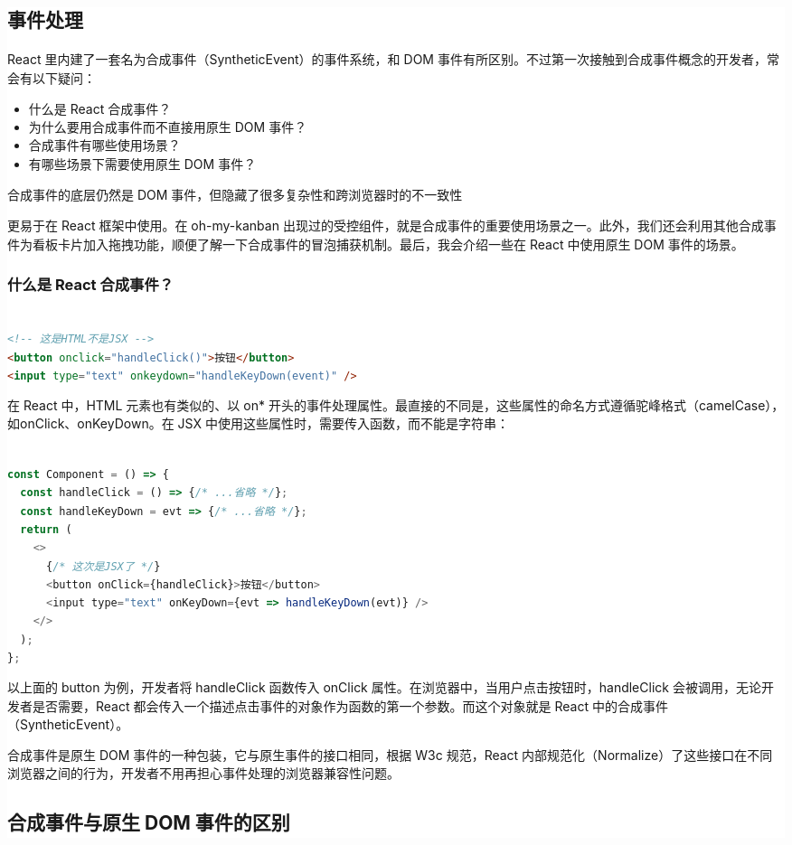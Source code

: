 ## 事件处理


React 里内建了一套名为合成事件（SyntheticEvent）的事件系统，和 DOM 事件有所区别。不过第一次接触到合成事件概念的开发者，常会有以下疑问：

- 什么是 React 合成事件？
- 为什么要用合成事件而不直接用原生 DOM 事件？
- 合成事件有哪些使用场景？
- 有哪些场景下需要使用原生 DOM 事件？



合成事件的底层仍然是 DOM 事件，但隐藏了很多复杂性和跨浏览器时的不一致性

更易于在 React 框架中使用。在 oh-my-kanban 出现过的受控组件，就是合成事件的重要使用场景之一。此外，我们还会利用其他合成事件为看板卡片加入拖拽功能，顺便了解一下合成事件的冒泡捕获机制。最后，我会介绍一些在 React 中使用原生 DOM 事件的场景。



### 什么是 React 合成事件？

``` html

<!-- 这是HTML不是JSX -->
<button onclick="handleClick()">按钮</button>
<input type="text" onkeydown="handleKeyDown(event)" />
```

在 React 中，HTML 元素也有类似的、以 on* 开头的事件处理属性。最直接的不同是，这些属性的命名方式遵循驼峰格式（camelCase），如onClick、onKeyDown。在 JSX 中使用这些属性时，需要传入函数，而不能是字符串：


``` js

const Component = () => {
  const handleClick = () => {/* ...省略 */};
  const handleKeyDown = evt => {/* ...省略 */};
  return (
    <>
      {/* 这次是JSX了 */}
      <button onClick={handleClick}>按钮</button>
      <input type="text" onKeyDown={evt => handleKeyDown(evt)} />
    </>
  );
};
```




以上面的 button 为例，开发者将 handleClick 函数传入 onClick 属性。在浏览器中，当用户点击按钮时，handleClick 会被调用，无论开发者是否需要，React 都会传入一个描述点击事件的对象作为函数的第一个参数。而这个对象就是 React 中的合成事件（SyntheticEvent）。


合成事件是原生 DOM 事件的一种包装，它与原生事件的接口相同，根据 W3c 规范，React 内部规范化（Normalize）了这些接口在不同浏览器之间的行为，开发者不用再担心事件处理的浏览器兼容性问题。


## 合成事件与原生 DOM 事件的区别
